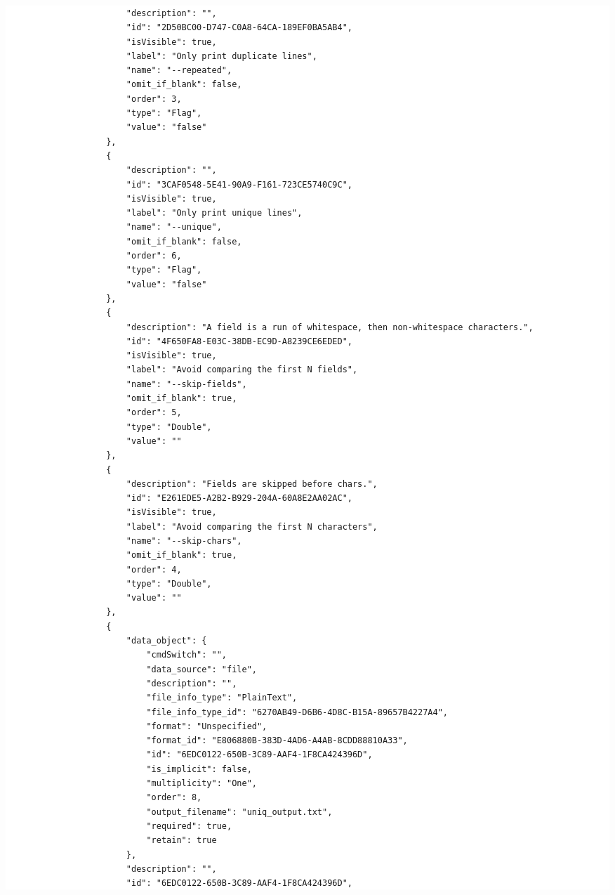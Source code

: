 ```
                        "description": "",
                        "id": "2D50BC00-D747-C0A8-64CA-189EF0BA5AB4",
                        "isVisible": true,
                        "label": "Only print duplicate lines",
                        "name": "--repeated",
                        "omit_if_blank": false,
                        "order": 3,
                        "type": "Flag",
                        "value": "false"
                    },
                    {
                        "description": "",
                        "id": "3CAF0548-5E41-90A9-F161-723CE5740C9C",
                        "isVisible": true,
                        "label": "Only print unique lines",
                        "name": "--unique",
                        "omit_if_blank": false,
                        "order": 6,
                        "type": "Flag",
                        "value": "false"
                    },
                    {
                        "description": "A field is a run of whitespace, then non-whitespace characters.",
                        "id": "4F650FA8-E03C-38DB-EC9D-A8239CE6EDED",
                        "isVisible": true,
                        "label": "Avoid comparing the first N fields",
                        "name": "--skip-fields",
                        "omit_if_blank": true,
                        "order": 5,
                        "type": "Double",
                        "value": ""
                    },
                    {
                        "description": "Fields are skipped before chars.",
                        "id": "E261EDE5-A2B2-B929-204A-60A8E2AA02AC",
                        "isVisible": true,
                        "label": "Avoid comparing the first N characters",
                        "name": "--skip-chars",
                        "omit_if_blank": true,
                        "order": 4,
                        "type": "Double",
                        "value": ""
                    },
                    {
                        "data_object": {
                            "cmdSwitch": "",
                            "data_source": "file",
                            "description": "",
                            "file_info_type": "PlainText",
                            "file_info_type_id": "6270AB49-D6B6-4D8C-B15A-89657B4227A4",
                            "format": "Unspecified",
                            "format_id": "E806880B-383D-4AD6-A4AB-8CDD88810A33",
                            "id": "6EDC0122-650B-3C89-AAF4-1F8CA424396D",
                            "is_implicit": false,
                            "multiplicity": "One",
                            "order": 8,
                            "output_filename": "uniq_output.txt",
                            "required": true,
                            "retain": true
                        },
                        "description": "",
                        "id": "6EDC0122-650B-3C89-AAF4-1F8CA424396D",
```